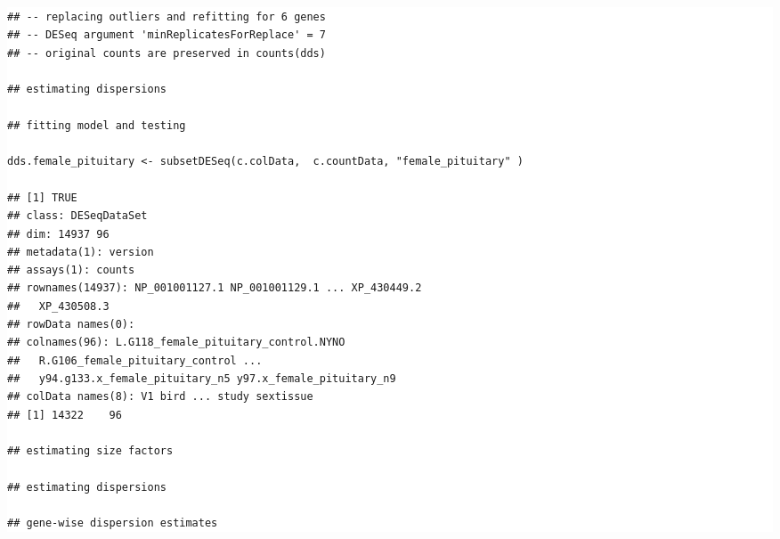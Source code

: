     ## -- replacing outliers and refitting for 6 genes
    ## -- DESeq argument 'minReplicatesForReplace' = 7 
    ## -- original counts are preserved in counts(dds)

    ## estimating dispersions

    ## fitting model and testing

    dds.female_pituitary <- subsetDESeq(c.colData,  c.countData, "female_pituitary" )

    ## [1] TRUE
    ## class: DESeqDataSet 
    ## dim: 14937 96 
    ## metadata(1): version
    ## assays(1): counts
    ## rownames(14937): NP_001001127.1 NP_001001129.1 ... XP_430449.2
    ##   XP_430508.3
    ## rowData names(0):
    ## colnames(96): L.G118_female_pituitary_control.NYNO
    ##   R.G106_female_pituitary_control ...
    ##   y94.g133.x_female_pituitary_n5 y97.x_female_pituitary_n9
    ## colData names(8): V1 bird ... study sextissue
    ## [1] 14322    96

    ## estimating size factors

    ## estimating dispersions

    ## gene-wise dispersion estimates
